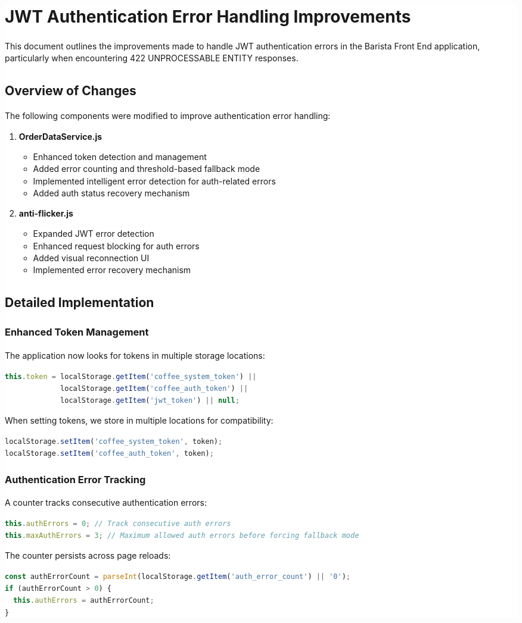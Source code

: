 # JWT Authentication Error Handling Improvements

This document outlines the improvements made to handle JWT authentication errors in the Barista Front End application, particularly when encountering 422 UNPROCESSABLE ENTITY responses.

## Overview of Changes

The following components were modified to improve authentication error handling:

1. **OrderDataService.js**
   - Enhanced token detection and management
   - Added error counting and threshold-based fallback mode
   - Implemented intelligent error detection for auth-related errors
   - Added auth status recovery mechanism

2. **anti-flicker.js**
   - Expanded JWT error detection
   - Enhanced request blocking for auth errors
   - Added visual reconnection UI
   - Implemented error recovery mechanism

## Detailed Implementation

### Enhanced Token Management

The application now looks for tokens in multiple storage locations:

```javascript
this.token = localStorage.getItem('coffee_system_token') || 
             localStorage.getItem('coffee_auth_token') || 
             localStorage.getItem('jwt_token') || null;
```

When setting tokens, we store in multiple locations for compatibility:

```javascript
localStorage.setItem('coffee_system_token', token);
localStorage.setItem('coffee_auth_token', token);
```

### Authentication Error Tracking

A counter tracks consecutive authentication errors:

```javascript
this.authErrors = 0; // Track consecutive auth errors
this.maxAuthErrors = 3; // Maximum allowed auth errors before forcing fallback mode
```

The counter persists across page reloads:

```javascript
const authErrorCount = parseInt(localStorage.getItem('auth_error_count') || '0');
if (authErrorCount > 0) {
  this.authErrors = authErrorCount;
}
```
